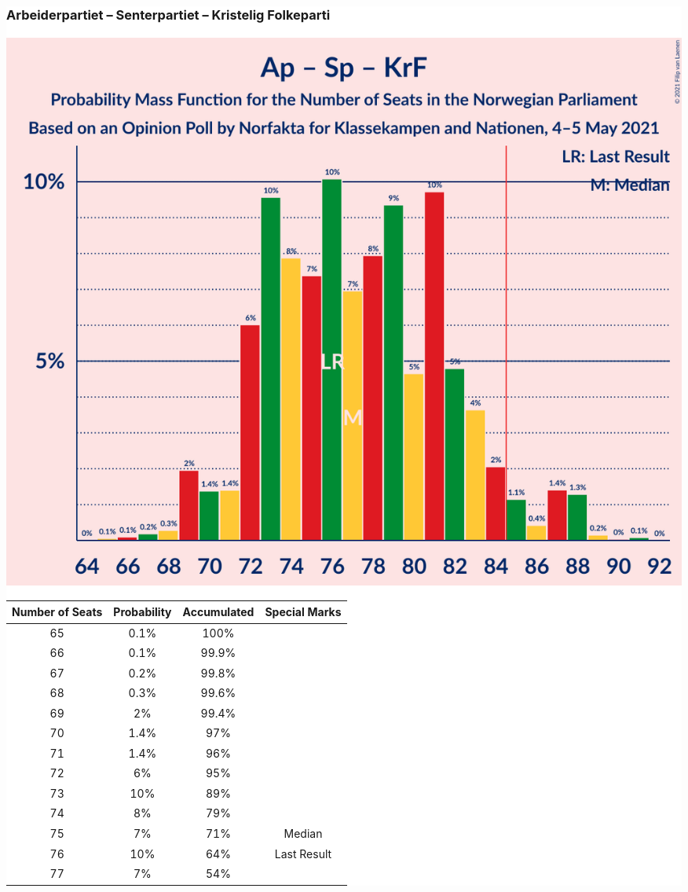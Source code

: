 ### Arbeiderpartiet – Senterpartiet – Kristelig Folkeparti

![Graph with seats probability mass function not yet produced](2021-05-05-Norfakta-coalitions-seats-pmf-ap–sp–krf.png "Seats Probability Mass Function")

| Number of Seats | Probability | Accumulated | Special Marks |
|:---------------:|:-----------:|:-----------:|:-------------:|
| 65 | 0.1% | 100% |  |
| 66 | 0.1% | 99.9% |  |
| 67 | 0.2% | 99.8% |  |
| 68 | 0.3% | 99.6% |  |
| 69 | 2% | 99.4% |  |
| 70 | 1.4% | 97% |  |
| 71 | 1.4% | 96% |  |
| 72 | 6% | 95% |  |
| 73 | 10% | 89% |  |
| 74 | 8% | 79% |  |
| 75 | 7% | 71% | Median |
| 76 | 10% | 64% | Last Result |
| 77 | 7% | 54% |  |